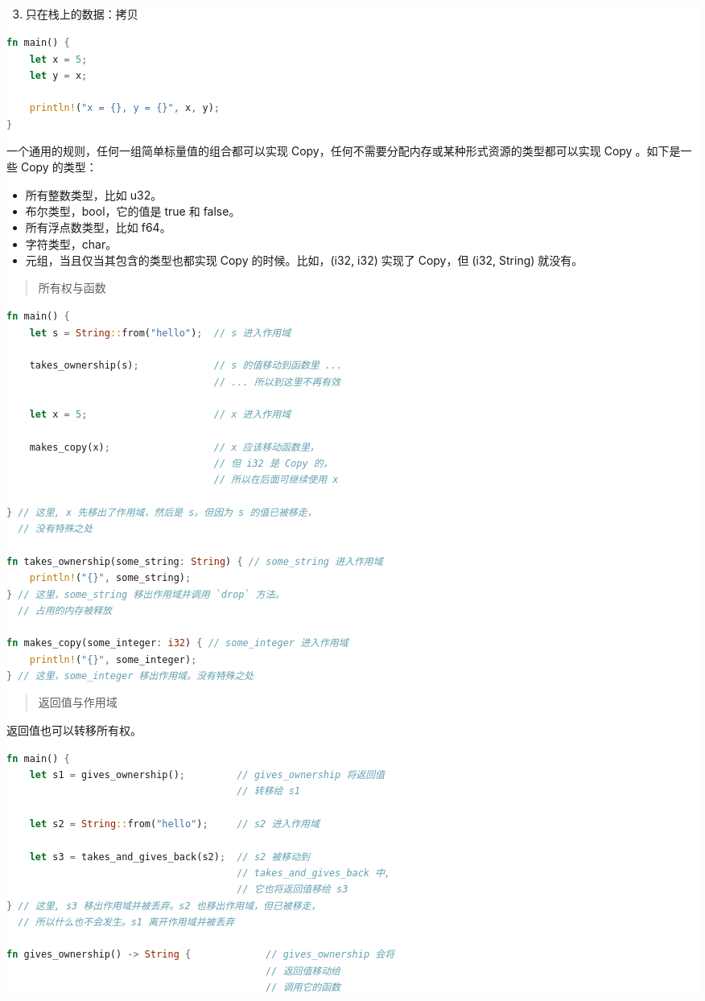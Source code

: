 3. 只在栈上的数据：拷贝

```rs
fn main() {
    let x = 5;
    let y = x;

    println!("x = {}, y = {}", x, y);
}
```

一个通用的规则，任何一组简单标量值的组合都可以实现 Copy，任何不需要分配内存或某种形式资源的类型都可以实现 Copy 。如下是一些 Copy 的类型：

- 所有整数类型，比如 u32。
- 布尔类型，bool，它的值是 true 和 false。
- 所有浮点数类型，比如 f64。
- 字符类型，char。
- 元组，当且仅当其包含的类型也都实现 Copy 的时候。比如，(i32, i32) 实现了 Copy，但 (i32, String) 就没有。

> 所有权与函数

```rs
fn main() {
    let s = String::from("hello");  // s 进入作用域

    takes_ownership(s);             // s 的值移动到函数里 ...
                                    // ... 所以到这里不再有效

    let x = 5;                      // x 进入作用域

    makes_copy(x);                  // x 应该移动函数里，
                                    // 但 i32 是 Copy 的，
                                    // 所以在后面可继续使用 x

} // 这里, x 先移出了作用域，然后是 s。但因为 s 的值已被移走，
  // 没有特殊之处

fn takes_ownership(some_string: String) { // some_string 进入作用域
    println!("{}", some_string);
} // 这里，some_string 移出作用域并调用 `drop` 方法。
  // 占用的内存被释放

fn makes_copy(some_integer: i32) { // some_integer 进入作用域
    println!("{}", some_integer);
} // 这里，some_integer 移出作用域。没有特殊之处
```

> 返回值与作用域

返回值也可以转移所有权。

```rs
fn main() {
    let s1 = gives_ownership();         // gives_ownership 将返回值
                                        // 转移给 s1

    let s2 = String::from("hello");     // s2 进入作用域

    let s3 = takes_and_gives_back(s2);  // s2 被移动到
                                        // takes_and_gives_back 中,
                                        // 它也将返回值移给 s3
} // 这里, s3 移出作用域并被丢弃。s2 也移出作用域，但已被移走，
  // 所以什么也不会发生。s1 离开作用域并被丢弃

fn gives_ownership() -> String {             // gives_ownership 会将
                                             // 返回值移动给
                                             // 调用它的函数

```